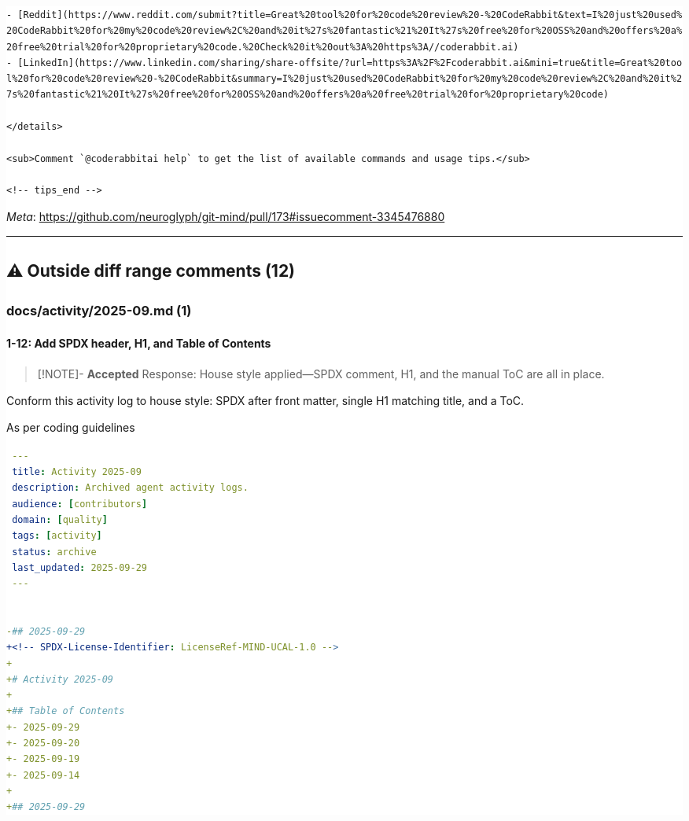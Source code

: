 ```text
- [Reddit](https://www.reddit.com/submit?title=Great%20tool%20for%20code%20review%20-%20CodeRabbit&text=I%20just%20used%20CodeRabbit%20for%20my%20code%20review%2C%20and%20it%27s%20fantastic%21%20It%27s%20free%20for%20OSS%20and%20offers%20a%20free%20trial%20for%20proprietary%20code.%20Check%20it%20out%3A%20https%3A//coderabbit.ai)
- [LinkedIn](https://www.linkedin.com/sharing/share-offsite/?url=https%3A%2F%2Fcoderabbit.ai&mini=true&title=Great%20tool%20for%20code%20review%20-%20CodeRabbit&summary=I%20just%20used%20CodeRabbit%20for%20my%20code%20review%2C%20and%20it%27s%20fantastic%21%20It%27s%20free%20for%20OSS%20and%20offers%20a%20free%20trial%20for%20proprietary%20code)

</details>

<sub>Comment `@coderabbitai help` to get the list of available commands and usage tips.</sub>

<!-- tips_end -->
```

_Meta_: https://github.com/neuroglyph/git-mind/pull/173#issuecomment-3345476880

---

## ⚠️ Outside diff range comments (12)

### docs/activity/2025-09.md (1)

#### 1-12: Add SPDX header, H1, and Table of Contents

> [!NOTE]- **Accepted**
> Response: House style applied—SPDX comment, H1, and the manual ToC are all in place.

Conform this activity log to house style: SPDX after front matter, single H1 matching title, and a ToC.

As per coding guidelines

```yaml
 ---
 title: Activity 2025-09
 description: Archived agent activity logs.
 audience: [contributors]
 domain: [quality]
 tags: [activity]
 status: archive
 last_updated: 2025-09-29
 ---

 
-## 2025-09-29
+<!-- SPDX-License-Identifier: LicenseRef-MIND-UCAL-1.0 -->
+
+# Activity 2025-09
+
+## Table of Contents
+- 2025-09-29
+- 2025-09-20
+- 2025-09-19
+- 2025-09-14
+
+## 2025-09-29
```
